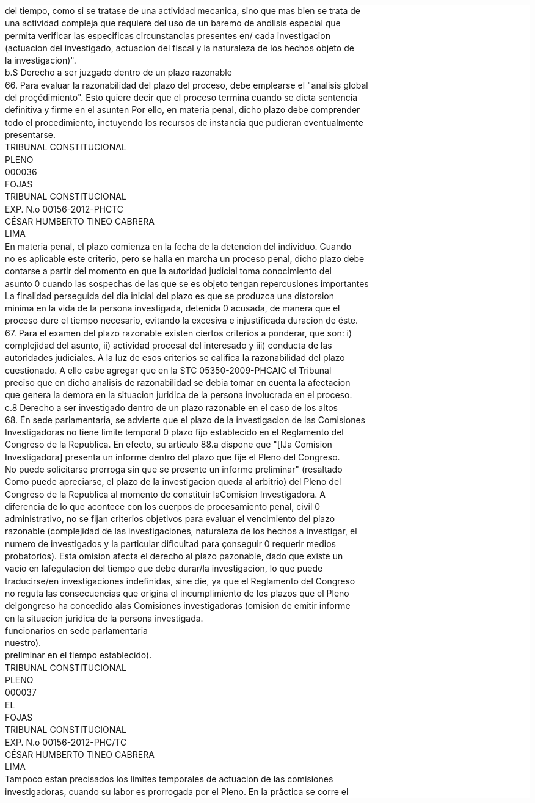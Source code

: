 del tiempo, como si se tratase de una actividad mecanica, sino que mas bien se trata de  
una actividad compleja que requiere del uso de un baremo de andlisis especial que  
permita verificar las especificas circunstancias presentes en/ cada investigacion  
(actuacion del investigado, actuacion del fiscal y la naturaleza de los hechos objeto de  
la investigacion)".  
b.S Derecho a ser juzgado dentro de un plazo razonable  
66. Para evaluar la razonabilidad del plazo del proceso, debe emplearse el "analisis global  
del proçédimiento". Esto quiere decir que el proceso termina cuando se dicta sentencia  
definitiva y firme en el asunten Por ello, en materia penal, dicho plazo debe comprender  
todo el procedimiento, inctuyendo los recursos de instancia que pudieran eventualmente  
presentarse.  
TRIBUNAL CONSTITUCIONAL  
PLENO  
000036  
FOJAS  
TRIBUNAL CONSTITUCIONAL  
EXP. N.o 00156-2012-PHCTC  
CÉSAR HUMBERTO TINEO CABRERA  
LIMA  
En materia penal, el plazo comienza en la fecha de la detencion del individuo. Cuando  
no es aplicable este criterio, pero se halla en marcha un proceso penal, dicho plazo debe  
contarse a partir del momento en que la autoridad judicial toma conocimiento del  
asunto 0 cuando las sospechas de las que se es objeto tengan repercusiones importantes  
La finalidad perseguida del dia inicial del plazo es que se produzca una distorsion  
minima en la vida de la persona investigada, detenida 0 acusada, de manera que el  
proceso dure el tiempo necesario, evitando la excesiva e injustificada duracion de éste.  
67. Para el examen del plazo razonable existen ciertos criterios a ponderar, que son: i)  
complejidad del asunto, ii) actividad procesal del interesado y iii) conducta de las  
autoridades judiciales. A la luz de esos criterios se califica la razonabilidad del plazo  
cuestionado. A ello cabe agregar que en la STC 05350-2009-PHCAIC el Tribunal  
preciso que en dicho analisis de razonabilidad se debia tomar en cuenta la afectacion  
que genera la demora en la situacion juridica de la persona involucrada en el proceso.  
c.8 Derecho a ser investigado dentro de un plazo razonable en el caso de los altos  
68. Én sede parlamentaria, se advierte que el plazo de la investigacion de las Comisiones  
Investigadoras no tiene limite temporal 0 plazo fijo establecido en el Reglamento del  
Congreso de la Republica. En efecto, su articulo 88.a dispone que "[lJa Comision  
Investigadora] presenta un informe dentro del plazo que fije el Pleno del Congreso.  
No puede solicitarse prorroga sin que se presente un informe preliminar" (resaltado  
Como puede apreciarse, el plazo de la investigacion queda al arbitrio) del Pleno del  
Congreso de la Republica al momento de constituir laComision Investigadora. A  
diferencia de lo que acontece con los cuerpos de procesamiento penal, civil 0  
administrativo, no se fijan criterios objetivos para evaluar el vencimiento del plazo  
razonable (complejidad de las investigaciones, naturaleza de los hechos a investigar, el  
numero de investigados y la particular dificultad para çonseguir 0 requerir medios  
probatorios). Esta omision afecta el derecho al plazo pazonable, dado que existe un  
vacio en lafegulacion del tiempo que debe durar/la investigacion, lo que puede  
traducirse/en investigaciones indefinidas, sine die, ya que el Reglamento del Congreso  
no reguta las consecuencias que origina el incumplimiento de los plazos que el Pleno  
delgongreso ha concedido alas Comisiones investigadoras (omision de emitir informe  
en la situacion juridica de la persona investigada.  
funcionarios en sede parlamentaria  
nuestro).  
preliminar en el tiempo establecido).  
TRIBUNAL CONSTITUCIONAL  
PLENO  
000037  
EL  
FOJAS  
TRIBUNAL CONSTITUCIONAL  
EXP. N.o 00156-2012-PHC/TC  
CÉSAR HUMBERTO TINEO CABRERA  
LIMA  
Tampoco estan precisados los limites temporales de actuacion de las comisiones  
investigadoras, cuando su labor es prorrogada por el Pleno. En la prâctica se corre el  